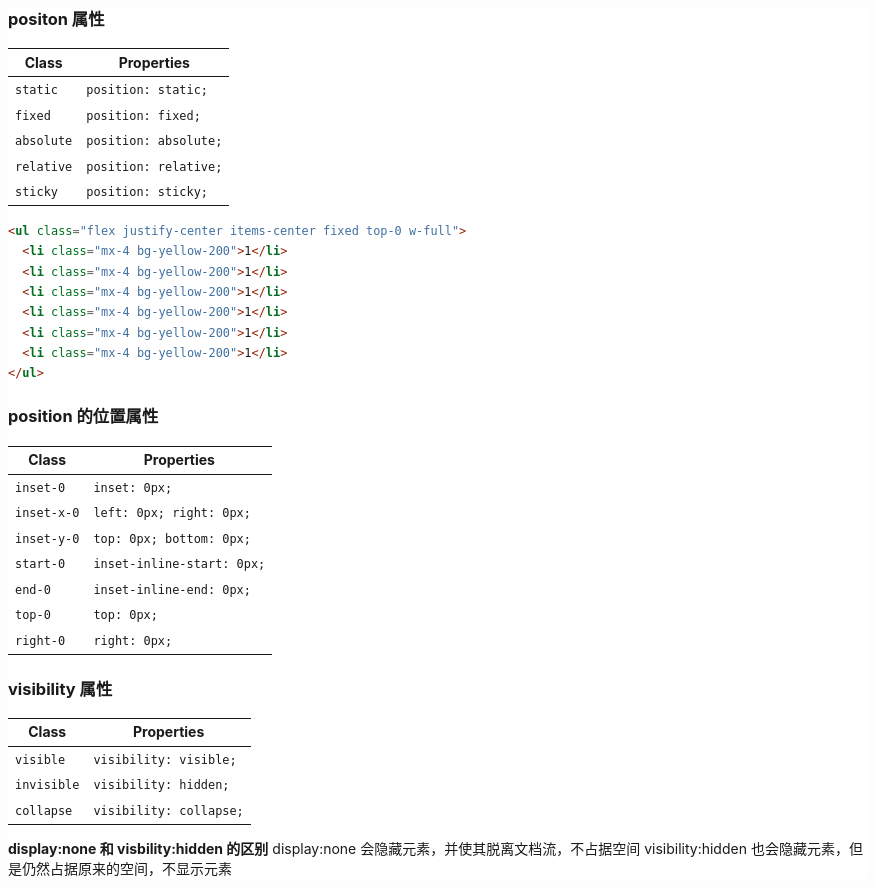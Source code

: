 ### positon 属性

| Class      | Properties            |
| ---------- | --------------------- |
| `static`   | `position: static;`   |
| `fixed`    | `position: fixed;`    |
| `absolute` | `position: absolute;` |
| `relative` | `position: relative;` |
| `sticky`   | `position: sticky;`   |

```html
<ul class="flex justify-center items-center fixed top-0 w-full">
  <li class="mx-4 bg-yellow-200">1</li>
  <li class="mx-4 bg-yellow-200">1</li>
  <li class="mx-4 bg-yellow-200">1</li>
  <li class="mx-4 bg-yellow-200">1</li>
  <li class="mx-4 bg-yellow-200">1</li>
  <li class="mx-4 bg-yellow-200">1</li>
</ul>
```

### position 的位置属性

| Class       | Properties                 |
| ----------- | -------------------------- |
| `inset-0`   | `inset: 0px;`              |
| `inset-x-0` | `left: 0px; right: 0px;`   |
| `inset-y-0` | `top: 0px; bottom: 0px;`   |
| `start-0`   | `inset-inline-start: 0px;` |
| `end-0`     | `inset-inline-end: 0px;`   |
| `top-0`     | `top: 0px;`                |
| `right-0`   | `right: 0px;`              |

### visibility 属性

| Class       | Properties              |
| ----------- | ----------------------- |
| `visible`   | `visibility: visible;`  |
| `invisible` | `visibility: hidden;`   |
| `collapse`  | `visibility: collapse;` |

**display:none 和 visbility:hidden 的区别**
display:none 会隐藏元素，并使其脱离文档流，不占据空间
visibility:hidden 也会隐藏元素，但是仍然占据原来的空间，不显示元素
